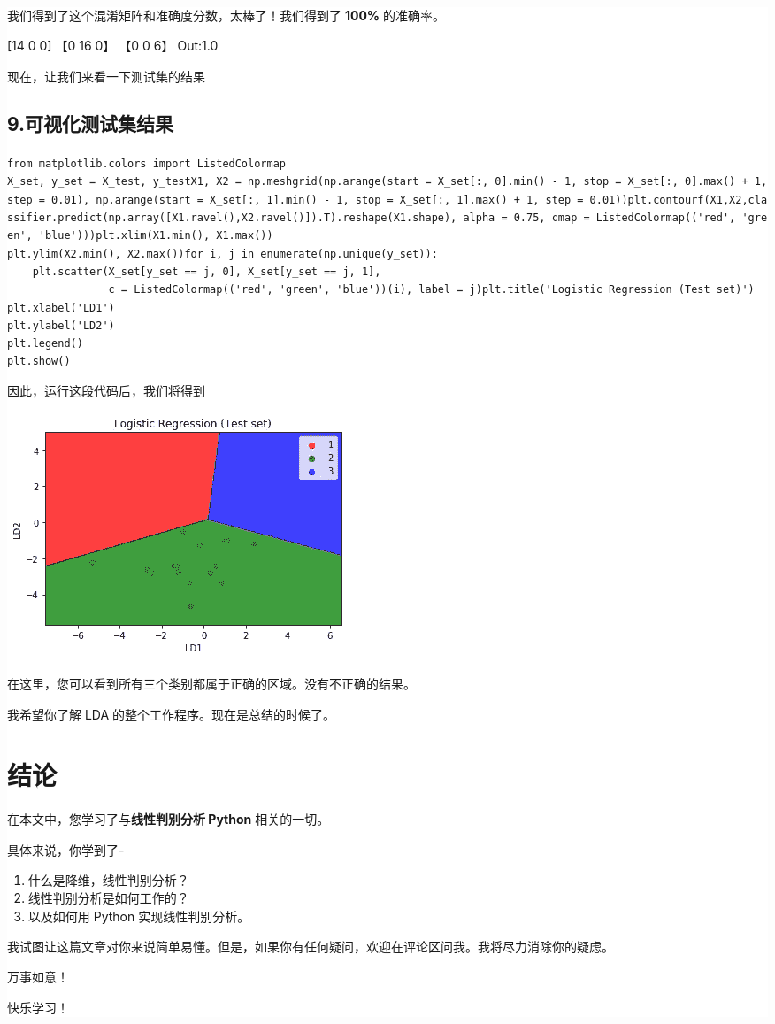 我们得到了这个混淆矩阵和准确度分数，太棒了！我们得到了 **100%** 的准确率。

[14 0 0]
【0 16 0】
【0 0 6】
Out:1.0

现在，让我们来看一下测试集的结果

## 9.可视化测试集结果

```
from matplotlib.colors import ListedColormap
X_set, y_set = X_test, y_testX1, X2 = np.meshgrid(np.arange(start = X_set[:, 0].min() - 1, stop = X_set[:, 0].max() + 1, step = 0.01), np.arange(start = X_set[:, 1].min() - 1, stop = X_set[:, 1].max() + 1, step = 0.01))plt.contourf(X1,X2,classifier.predict(np.array([X1.ravel(),X2.ravel()]).T).reshape(X1.shape), alpha = 0.75, cmap = ListedColormap(('red', 'green', 'blue')))plt.xlim(X1.min(), X1.max())
plt.ylim(X2.min(), X2.max())for i, j in enumerate(np.unique(y_set)):
    plt.scatter(X_set[y_set == j, 0], X_set[y_set == j, 1],
                c = ListedColormap(('red', 'green', 'blue'))(i), label = j)plt.title('Logistic Regression (Test set)')
plt.xlabel('LD1')
plt.ylabel('LD2')
plt.legend()
plt.show()
```

因此，运行这段代码后，我们将得到

![](img/0d9c7b6be3ea7c2e20b5593b7be2ef41.png)

在这里，您可以看到所有三个类别都属于正确的区域。没有不正确的结果。

我希望你了解 LDA 的整个工作程序。现在是总结的时候了。

# 结论

在本文中，您学习了与**线性判别分析 Python** 相关的一切。

具体来说，你学到了-

1.  什么是降维，线性判别分析？
2.  线性判别分析是如何工作的？
3.  以及如何用 Python 实现线性判别分析。

我试图让这篇文章对你来说简单易懂。但是，如果你有任何疑问，欢迎在评论区问我。我将尽力消除你的疑虑。

万事如意！

快乐学习！